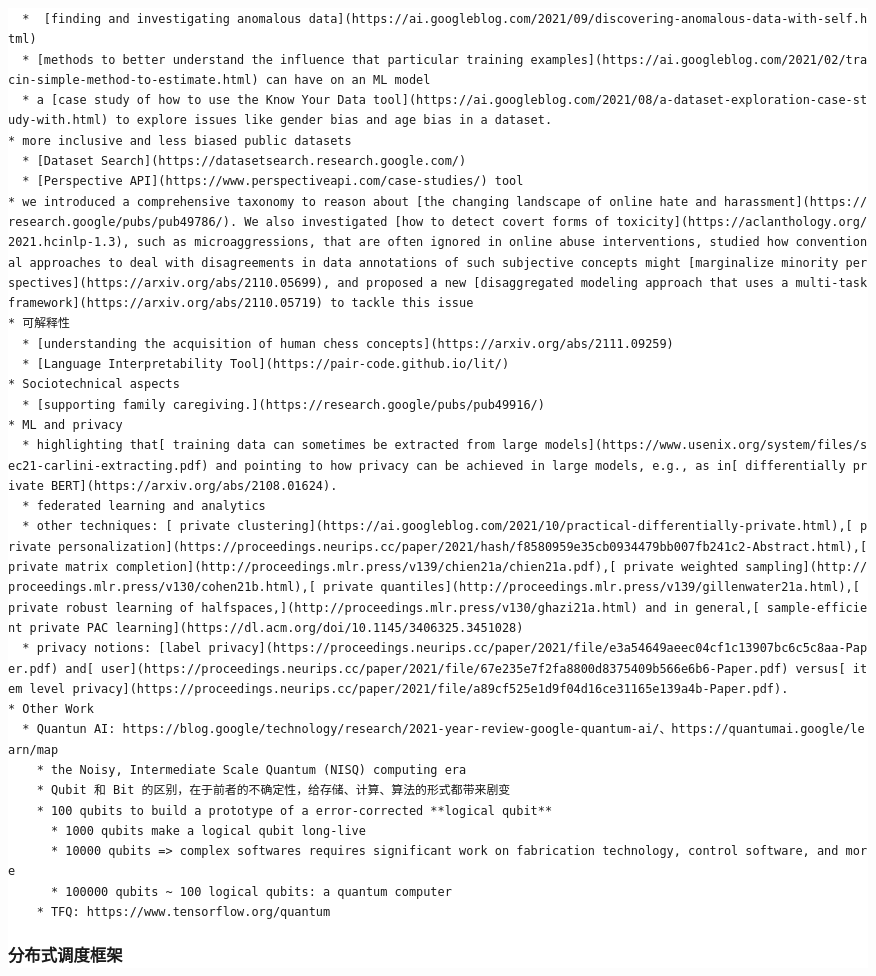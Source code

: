 	  *  [finding and investigating anomalous data](https://ai.googleblog.com/2021/09/discovering-anomalous-data-with-self.html)
	  * [methods to better understand the influence that particular training examples](https://ai.googleblog.com/2021/02/tracin-simple-method-to-estimate.html) can have on an ML model
	  * a [case study of how to use the Know Your Data tool](https://ai.googleblog.com/2021/08/a-dataset-exploration-case-study-with.html) to explore issues like gender bias and age bias in a dataset.
	* more inclusive and less biased public datasets
	  * [Dataset Search](https://datasetsearch.research.google.com/)
	  * [Perspective API](https://www.perspectiveapi.com/case-studies/) tool
	* we introduced a comprehensive taxonomy to reason about [the changing landscape of online hate and harassment](https://research.google/pubs/pub49786/). We also investigated [how to detect covert forms of toxicity](https://aclanthology.org/2021.hcinlp-1.3), such as microaggressions, that are often ignored in online abuse interventions, studied how conventional approaches to deal with disagreements in data annotations of such subjective concepts might [marginalize minority perspectives](https://arxiv.org/abs/2110.05699), and proposed a new [disaggregated modeling approach that uses a multi-task framework](https://arxiv.org/abs/2110.05719) to tackle this issue
	* 可解释性
	  * [understanding the acquisition of human chess concepts](https://arxiv.org/abs/2111.09259)
	  * [Language Interpretability Tool](https://pair-code.github.io/lit/)
	* Sociotechnical aspects
	  * [supporting family caregiving.](https://research.google/pubs/pub49916/)
	* ML and privacy
	  * highlighting that[ training data can sometimes be extracted from large models](https://www.usenix.org/system/files/sec21-carlini-extracting.pdf) and pointing to how privacy can be achieved in large models, e.g., as in[ differentially private BERT](https://arxiv.org/abs/2108.01624).
	  * federated learning and analytics
	  * other techniques: [ private clustering](https://ai.googleblog.com/2021/10/practical-differentially-private.html),[ private personalization](https://proceedings.neurips.cc/paper/2021/hash/f8580959e35cb0934479bb007fb241c2-Abstract.html),[ private matrix completion](http://proceedings.mlr.press/v139/chien21a/chien21a.pdf),[ private weighted sampling](http://proceedings.mlr.press/v130/cohen21b.html),[ private quantiles](http://proceedings.mlr.press/v139/gillenwater21a.html),[ private robust learning of halfspaces,](http://proceedings.mlr.press/v130/ghazi21a.html) and in general,[ sample-efficient private PAC learning](https://dl.acm.org/doi/10.1145/3406325.3451028)
	  * privacy notions: [label privacy](https://proceedings.neurips.cc/paper/2021/file/e3a54649aeec04cf1c13907bc6c5c8aa-Paper.pdf) and[ user](https://proceedings.neurips.cc/paper/2021/file/67e235e7f2fa8800d8375409b566e6b6-Paper.pdf) versus[ item level privacy](https://proceedings.neurips.cc/paper/2021/file/a89cf525e1d9f04d16ce31165e139a4b-Paper.pdf).
	* Other Work
	  * Quantun AI: https://blog.google/technology/research/2021-year-review-google-quantum-ai/、https://quantumai.google/learn/map
	    * the Noisy, Intermediate Scale Quantum (NISQ) computing era
	    * Qubit 和 Bit 的区别，在于前者的不确定性，给存储、计算、算法的形式都带来剧变
	    * 100 qubits to build a prototype of a error-corrected **logical qubit**
	      * 1000 qubits make a logical qubit long-live
	      * 10000 qubits => complex softwares requires significant work on fabrication technology, control software, and more
	      * 100000 qubits ~ 100 logical qubits: a quantum computer
	    * TFQ: https://www.tensorflow.org/quantum

### 分布式调度框架

